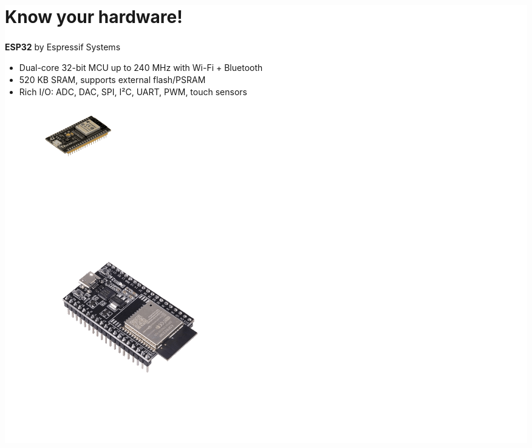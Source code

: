 

# Know your hardware!

**ESP32** by Espressif Systems

- Dual-core 32-bit MCU up to 240 MHz with Wi-Fi + Bluetooth
- 520 KB SRAM, supports external flash/PSRAM
- Rich I/O: ADC, DAC, SPI, I²C, UART, PWM, touch sensors







![image:width:100%](assets/esp32.gif)



![](assets/esp32-wroom-32d.gif)


